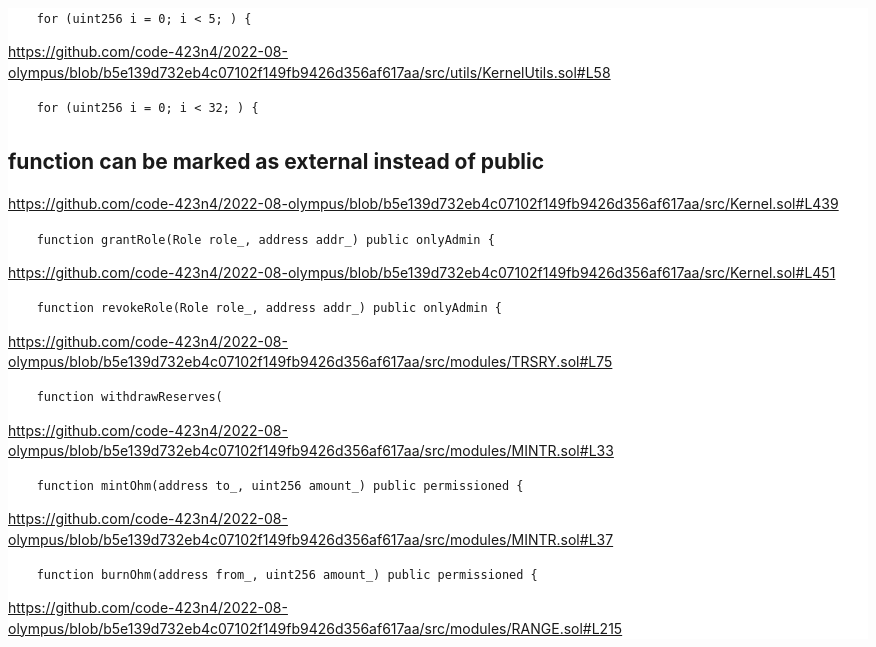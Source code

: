 
```
    for (uint256 i = 0; i < 5; ) {
```
            

https://github.com/code-423n4/2022-08-olympus/blob/b5e139d732eb4c07102f149fb9426d356af617aa/src/utils/KernelUtils.sol#L58


```
    for (uint256 i = 0; i < 32; ) {
```
            
   
## function can be marked as external instead of public


https://github.com/code-423n4/2022-08-olympus/blob/b5e139d732eb4c07102f149fb9426d356af617aa/src/Kernel.sol#L439


```
    function grantRole(Role role_, address addr_) public onlyAdmin {
```
            

https://github.com/code-423n4/2022-08-olympus/blob/b5e139d732eb4c07102f149fb9426d356af617aa/src/Kernel.sol#L451


```
    function revokeRole(Role role_, address addr_) public onlyAdmin {
```
            

https://github.com/code-423n4/2022-08-olympus/blob/b5e139d732eb4c07102f149fb9426d356af617aa/src/modules/TRSRY.sol#L75


```
    function withdrawReserves(
```
            

https://github.com/code-423n4/2022-08-olympus/blob/b5e139d732eb4c07102f149fb9426d356af617aa/src/modules/MINTR.sol#L33


```
    function mintOhm(address to_, uint256 amount_) public permissioned {
```
            

https://github.com/code-423n4/2022-08-olympus/blob/b5e139d732eb4c07102f149fb9426d356af617aa/src/modules/MINTR.sol#L37


```
    function burnOhm(address from_, uint256 amount_) public permissioned {
```
            

https://github.com/code-423n4/2022-08-olympus/blob/b5e139d732eb4c07102f149fb9426d356af617aa/src/modules/RANGE.sol#L215
